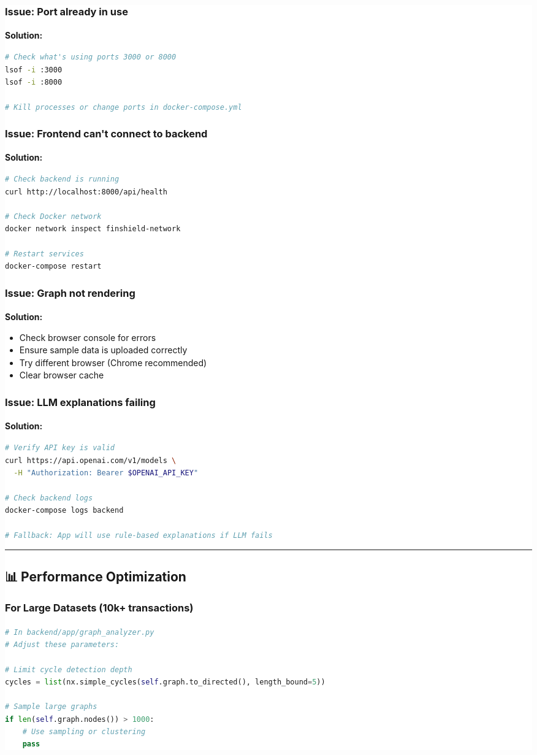 ### Issue: Port already in use
**Solution:**
```bash
# Check what's using ports 3000 or 8000
lsof -i :3000
lsof -i :8000

# Kill processes or change ports in docker-compose.yml
```

### Issue: Frontend can't connect to backend
**Solution:**
```bash
# Check backend is running
curl http://localhost:8000/api/health

# Check Docker network
docker network inspect finshield-network

# Restart services
docker-compose restart
```

### Issue: Graph not rendering
**Solution:**
- Check browser console for errors
- Ensure sample data is uploaded correctly
- Try different browser (Chrome recommended)
- Clear browser cache

### Issue: LLM explanations failing
**Solution:**
```bash
# Verify API key is valid
curl https://api.openai.com/v1/models \
  -H "Authorization: Bearer $OPENAI_API_KEY"

# Check backend logs
docker-compose logs backend

# Fallback: App will use rule-based explanations if LLM fails
```

---

## 📊 Performance Optimization

### For Large Datasets (10k+ transactions)
```python
# In backend/app/graph_analyzer.py
# Adjust these parameters:

# Limit cycle detection depth
cycles = list(nx.simple_cycles(self.graph.to_directed(), length_bound=5))

# Sample large graphs
if len(self.graph.nodes()) > 1000:
    # Use sampling or clustering
    pass
```
